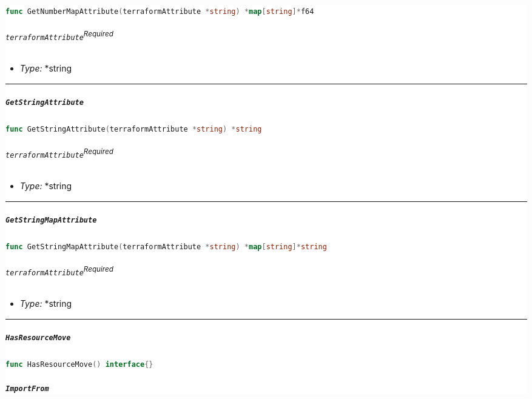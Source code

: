 ```go
func GetNumberMapAttribute(terraformAttribute *string) *map[string]*f64
```

###### `terraformAttribute`<sup>Required</sup> <a name="terraformAttribute" id="@cdktf/provider-newrelic.syntheticsScriptMonitor.SyntheticsScriptMonitor.getNumberMapAttribute.parameter.terraformAttribute"></a>

- *Type:* *string

---

##### `GetStringAttribute` <a name="GetStringAttribute" id="@cdktf/provider-newrelic.syntheticsScriptMonitor.SyntheticsScriptMonitor.getStringAttribute"></a>

```go
func GetStringAttribute(terraformAttribute *string) *string
```

###### `terraformAttribute`<sup>Required</sup> <a name="terraformAttribute" id="@cdktf/provider-newrelic.syntheticsScriptMonitor.SyntheticsScriptMonitor.getStringAttribute.parameter.terraformAttribute"></a>

- *Type:* *string

---

##### `GetStringMapAttribute` <a name="GetStringMapAttribute" id="@cdktf/provider-newrelic.syntheticsScriptMonitor.SyntheticsScriptMonitor.getStringMapAttribute"></a>

```go
func GetStringMapAttribute(terraformAttribute *string) *map[string]*string
```

###### `terraformAttribute`<sup>Required</sup> <a name="terraformAttribute" id="@cdktf/provider-newrelic.syntheticsScriptMonitor.SyntheticsScriptMonitor.getStringMapAttribute.parameter.terraformAttribute"></a>

- *Type:* *string

---

##### `HasResourceMove` <a name="HasResourceMove" id="@cdktf/provider-newrelic.syntheticsScriptMonitor.SyntheticsScriptMonitor.hasResourceMove"></a>

```go
func HasResourceMove() interface{}
```

##### `ImportFrom` <a name="ImportFrom" id="@cdktf/provider-newrelic.syntheticsScriptMonitor.SyntheticsScriptMonitor.importFrom"></a>
